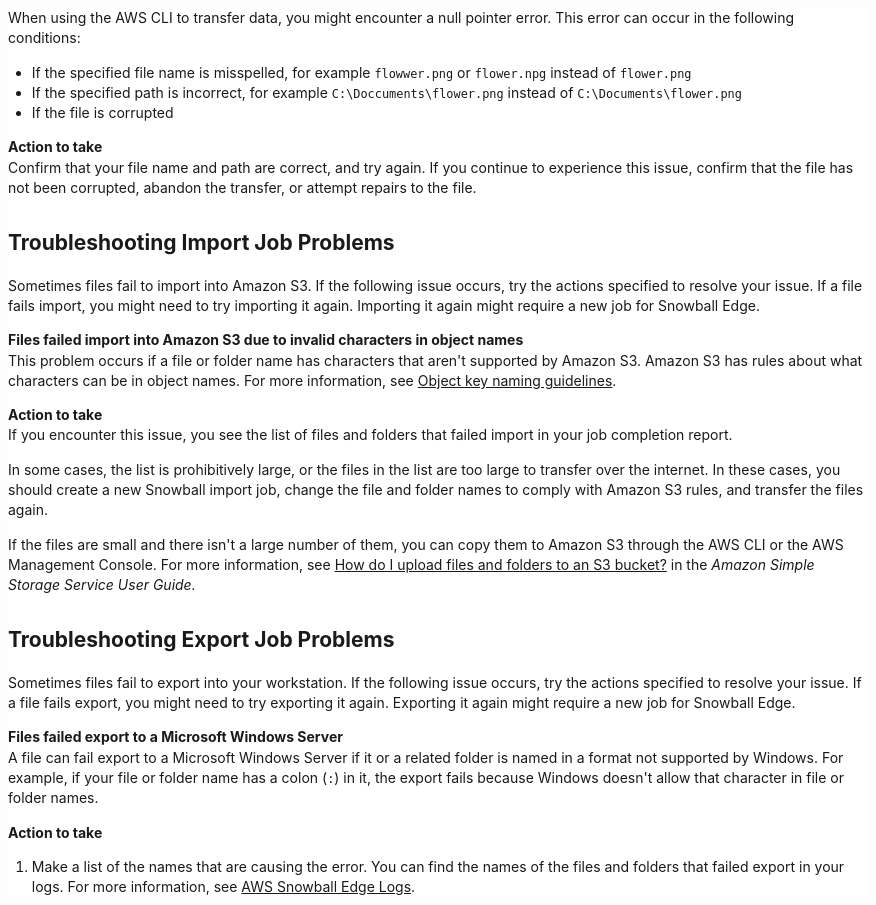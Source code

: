 When using the AWS CLI to transfer data, you might encounter a null pointer error\. This error can occur in the following conditions:
+ If the specified file name is misspelled, for example `flowwer.png` or `flower.npg` instead of `flower.png`
+ If the specified path is incorrect, for example `C:\Doccuments\flower.png` instead of `C:\Documents\flower.png`
+ If the file is corrupted

**Action to take**  
Confirm that your file name and path are correct, and try again\. If you continue to experience this issue, confirm that the file has not been corrupted, abandon the transfer, or attempt repairs to the file\.

## Troubleshooting Import Job Problems<a name="import-troubleshooting"></a>

Sometimes files fail to import into Amazon S3\. If the following issue occurs, try the actions specified to resolve your issue\. If a file fails import, you might need to try importing it again\. Importing it again might require a new job for Snowball Edge\.

**Files failed import into Amazon S3 due to invalid characters in object names**  
This problem occurs if a file or folder name has characters that aren't supported by Amazon S3\. Amazon S3 has rules about what characters can be in object names\. For more information, see [Object key naming guidelines](https://docs.aws.amazon.com/AmazonS3/latest/dev/UsingMetadata.html#object-key-guidelines)\.

**Action to take**  
If you encounter this issue, you see the list of files and folders that failed import in your job completion report\.

In some cases, the list is prohibitively large, or the files in the list are too large to transfer over the internet\. In these cases, you should create a new Snowball import job, change the file and folder names to comply with Amazon S3 rules, and transfer the files again\.

If the files are small and there isn't a large number of them, you can copy them to Amazon S3 through the AWS CLI or the AWS Management Console\. For more information, see [How do I upload files and folders to an S3 bucket?](https://docs.aws.amazon.com/AmazonS3/latest/user-guide/upload-objects.html) in the *Amazon Simple Storage Service User Guide\.*

## Troubleshooting Export Job Problems<a name="export-troubleshooting"></a>

Sometimes files fail to export into your workstation\. If the following issue occurs, try the actions specified to resolve your issue\. If a file fails export, you might need to try exporting it again\. Exporting it again might require a new job for Snowball Edge\.

**Files failed export to a Microsoft Windows Server**  
A file can fail export to a Microsoft Windows Server if it or a related folder is named in a format not supported by Windows\. For example, if your file or folder name has a colon \(`:`\) in it, the export fails because Windows doesn't allow that character in file or folder names\.

**Action to take**

1. Make a list of the names that are causing the error\. You can find the names of the files and folders that failed export in your logs\. For more information, see [AWS Snowball Edge Logs](using-client-commands.md#logs)\.
